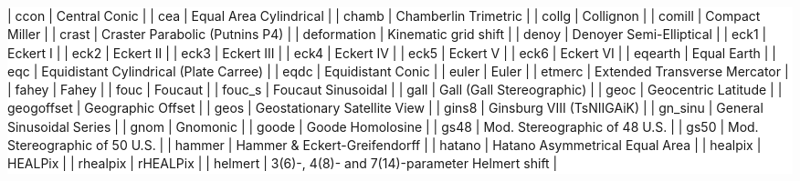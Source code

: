 | ccon        | Central Conic                                                |
| cea         | Equal Area Cylindrical                                       |
| chamb       | Chamberlin Trimetric                                         |
| collg       | Collignon                                                    |
| comill      | Compact Miller                                               |
| crast       | Craster Parabolic (Putnins P4)                               |
| deformation | Kinematic grid shift                                         |
| denoy       | Denoyer Semi-Elliptical                                      |
| eck1        | Eckert I                                                     |
| eck2        | Eckert II                                                    |
| eck3        | Eckert III                                                   |
| eck4        | Eckert IV                                                    |
| eck5        | Eckert V                                                     |
| eck6        | Eckert VI                                                    |
| eqearth     | Equal Earth                                                  |
| eqc         | Equidistant Cylindrical (Plate Carree)                       |
| eqdc        | Equidistant Conic                                            |
| euler       | Euler                                                        |
| etmerc      | Extended Transverse Mercator                                 |
| fahey       | Fahey                                                        |
| fouc        | Foucaut                                                      |
| fouc_s      | Foucaut Sinusoidal                                           |
| gall        | Gall (Gall Stereographic)                                    |
| geoc        | Geocentric Latitude                                          |
| geogoffset  | Geographic Offset                                            |
| geos        | Geostationary Satellite View                                 |
| gins8       | Ginsburg VIII (TsNIIGAiK)                                    |
| gn_sinu     | General Sinusoidal Series                                    |
| gnom        | Gnomonic                                                     |
| goode       | Goode Homolosine                                             |
| gs48        | Mod. Stereographic of 48 U.S.                                |
| gs50        | Mod. Stereographic of 50 U.S.                                |
| hammer      | Hammer & Eckert-Greifendorff                                 |
| hatano      | Hatano Asymmetrical Equal Area                               |
| healpix     | HEALPix                                                      |
| rhealpix    | rHEALPix                                                     |
| helmert     | 3(6)-, 4(8)- and 7(14)-parameter Helmert shift               |